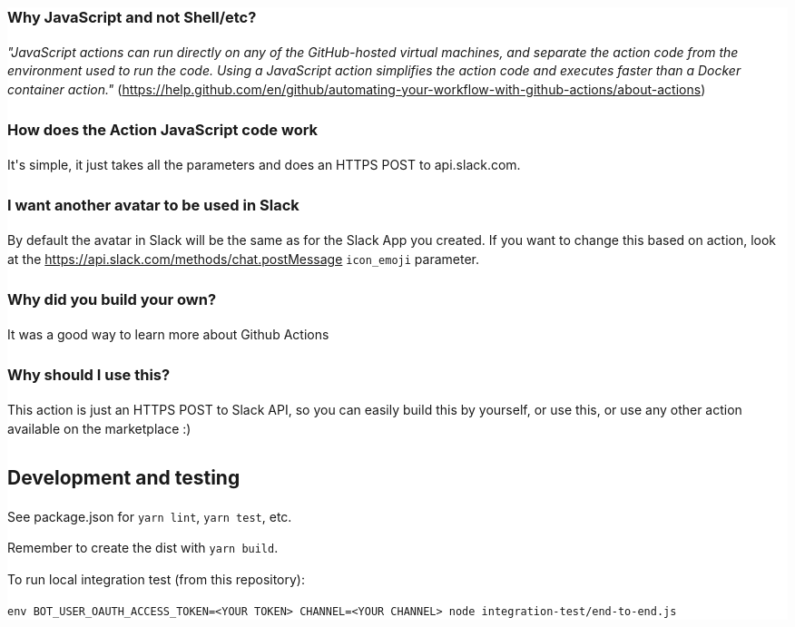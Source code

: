 ### Why JavaScript and not Shell/etc?

_"JavaScript actions can run directly on any of the GitHub-hosted virtual machines, and separate the action code from the environment used to run the code. Using a JavaScript action simplifies the action code and executes faster than a Docker container action."_
(https://help.github.com/en/github/automating-your-workflow-with-github-actions/about-actions)

### How does the Action JavaScript code work

It's simple, it just takes all the parameters and does an HTTPS POST to api.slack.com.

### I want another avatar to be used in Slack

By default the avatar in Slack will be the same as for the Slack App you created. If you want to change this based on action, look at the https://api.slack.com/methods/chat.postMessage `icon_emoji` parameter.

### Why did you build your own?

It was a good way to learn more about Github Actions

### Why should I use this?

This action is just an HTTPS POST to Slack API, so you can easily build this by yourself, or use this, or use any other action available on the marketplace :)

## Development and testing

See package.json for `yarn lint`, `yarn test`, etc.

Remember to create the dist with `yarn build`.

To run local integration test (from this repository):

```
env BOT_USER_OAUTH_ACCESS_TOKEN=<YOUR TOKEN> CHANNEL=<YOUR CHANNEL> node integration-test/end-to-end.js
```
